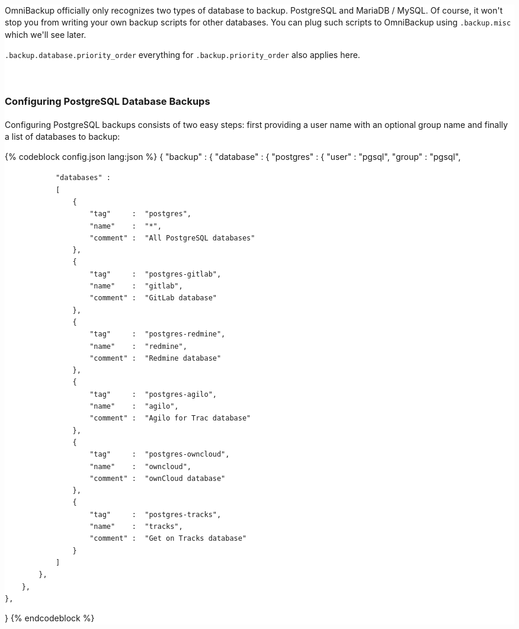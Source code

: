 OmniBackup officially only recognizes two types of database to backup. PostgreSQL and MariaDB / MySQL. Of course, it won't stop you from writing your own backup scripts for other databases. You can plug such scripts to OmniBackup using <code>.backup.misc</code> which we'll see later.

<code>.backup.database.priority_order</code> everything for <code>.backup.priority_order</code> also applies here.


<br />
<a name="ConfigPostgreSqlBackups"></a>

### Configuring PostgreSQL Database Backups ###

Configuring PostgreSQL backups consists of two easy steps: first providing a user name with an optional group name and finally a list of databases to backup:

{% codeblock config.json lang:json %}
{
    "backup" :
    {
        "database" :
        {
            "postgres" :
            {
                "user"  :  "pgsql",
                "group" :  "pgsql",

                "databases" :
                [
                    {
                        "tag"     :  "postgres",
                        "name"    :  "*",
                        "comment" :  "All PostgreSQL databases"
                    },
                    {
                        "tag"     :  "postgres-gitlab",
                        "name"    :  "gitlab",
                        "comment" :  "GitLab database"
                    },
                    {
                        "tag"     :  "postgres-redmine",
                        "name"    :  "redmine",
                        "comment" :  "Redmine database"
                    },
                    {
                        "tag"     :  "postgres-agilo",
                        "name"    :  "agilo",
                        "comment" :  "Agilo for Trac database"
                    },
                    {
                        "tag"     :  "postgres-owncloud",
                        "name"    :  "owncloud",
                        "comment" :  "ownCloud database"
                    },
                    {
                        "tag"     :  "postgres-tracks",
                        "name"    :  "tracks",
                        "comment" :  "Get on Tracks database"
                    }
                ]
            },
        },
    },
}
{% endcodeblock %}
